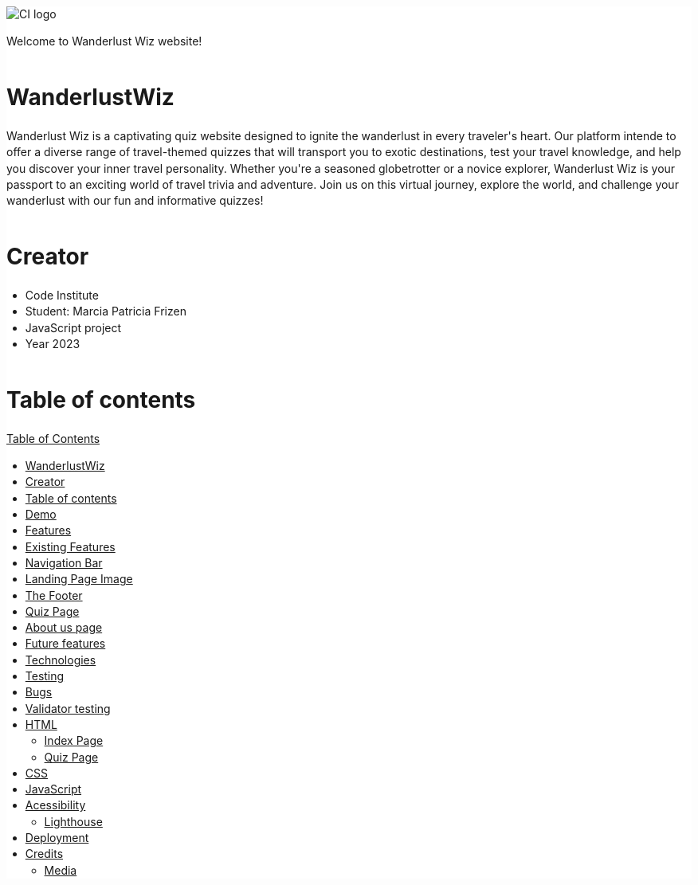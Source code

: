 ![CI logo](https://codeinstitute.s3.amazonaws.com/fullstack/ci_logo_small.png)

Welcome to Wanderlust Wiz website!

# WanderlustWiz
 Wanderlust Wiz is a captivating quiz website designed to ignite the wanderlust in every traveler's heart. Our platform intende to offer a diverse range of travel-themed quizzes that will transport you to exotic destinations, test your travel knowledge, and help you discover your inner travel personality. Whether you're a seasoned globetrotter or a novice explorer, Wanderlust Wiz is your passport to an exciting world of travel trivia and adventure. Join us on this virtual journey, explore the world, and challenge your wanderlust with our fun and informative quizzes!

# Creator
- Code Institute
- Student: Marcia Patricia Frizen
- JavaScript project
- Year 2023
  
# Table of contents

[Table of Contents](#table-of-contents)
- [WanderlustWiz](#wanderlustwiz)
- [Creator](#creator)
- [Table of contents](#table-of-contents)
- [Demo](#demo)
- [Features](#features)
- [Existing Features](#existing-features)
- [Navigation Bar](#navigation-bar)
- [Landing Page Image](#landing-page-image)
- [The Footer](#the-footer)
- [Quiz Page](#quiz-page)
- [About us page](#about-us-page)
- [Future features](#future-features)
- [Technologies](#technologies)
- [Testing](#testing)
- [Bugs](#bugs)
- [Validator testing](#validator-testing)
- [HTML](#html)
  - [Index Page](#index-page)
  - [Quiz Page](#quiz-page-1)
- [CSS](#css)
- [JavaScript](#javascript)
- [Acessibility](#acessibility)
  - [Lighthouse](#lighthouse)
- [Deployment](#deployment)
- [Credits](#credits)
  - [Media](#media)
